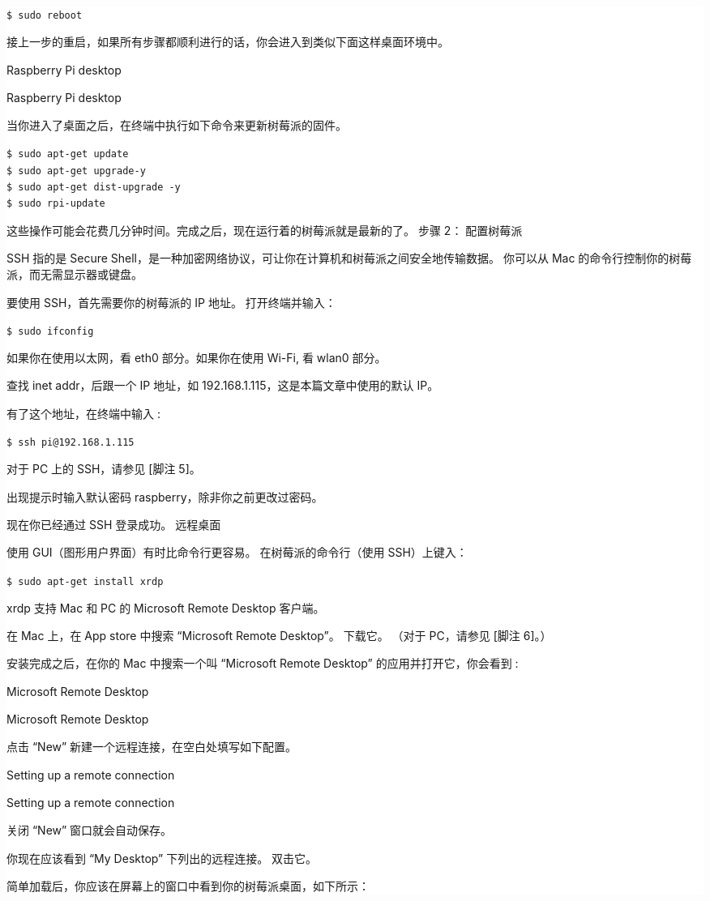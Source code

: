     $ sudo reboot

接上一步的重启，如果所有步骤都顺利进行的话，你会进入到类似下面这样桌面环境中。

Raspberry Pi desktop

Raspberry Pi desktop

当你进入了桌面之后，在终端中执行如下命令来更新树莓派的固件。

    $ sudo apt-get update
    $ sudo apt-get upgrade-y
    $ sudo apt-get dist-upgrade -y
    $ sudo rpi-update

这些操作可能会花费几分钟时间。完成之后，现在运行着的树莓派就是最新的了。
步骤 2： 配置树莓派

SSH 指的是 Secure Shell，是一种加密网络协议，可让你在计算机和树莓派之间安全地传输数据。 你可以从 Mac 的命令行控制你的树莓派，而无需显示器或键盘。

要使用 SSH，首先需要你的树莓派的 IP 地址。 打开终端并输入：

    $ sudo ifconfig

如果你在使用以太网，看 eth0 部分。如果你在使用 Wi-Fi, 看 wlan0 部分。

查找 inet addr，后跟一个 IP 地址，如 192.168.1.115，这是本篇文章中使用的默认 IP。

有了这个地址，在终端中输入 :

    $ ssh pi@192.168.1.115

对于 PC 上的 SSH，请参见 [脚注 5]。

出现提示时输入默认密码 raspberry，除非你之前更改过密码。

现在你已经通过 SSH 登录成功。
远程桌面

使用 GUI（图形用户界面）有时比命令行更容易。 在树莓派的命令行（使用 SSH）上键入：

    $ sudo apt-get install xrdp

xrdp 支持 Mac 和 PC 的 Microsoft Remote Desktop 客户端。

在 Mac 上，在 App store 中搜索 “Microsoft Remote Desktop”。 下载它。 （对于 PC，请参见 [脚注 6]。）

安装完成之后，在你的 Mac 中搜索一个叫 “Microsoft Remote Desktop” 的应用并打开它，你会看到 :

Microsoft Remote Desktop

Microsoft Remote Desktop

点击 “New” 新建一个远程连接，在空白处填写如下配置。

Setting up a remote connection

Setting up a remote connection

关闭 “New” 窗口就会自动保存。

你现在应该看到 “My Desktop” 下列出的远程连接。 双击它。

简单加载后，你应该在屏幕上的窗口中看到你的树莓派桌面，如下所示：
